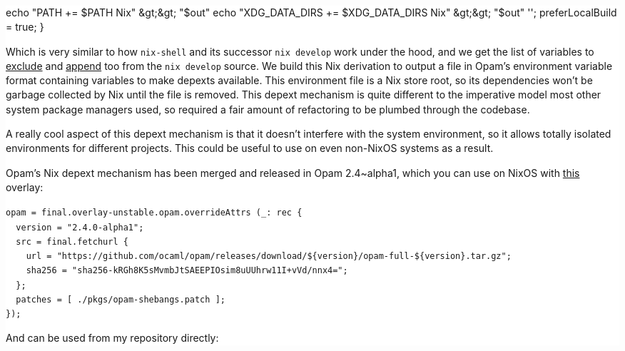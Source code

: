 <span><a href="https://ryan.freumh.org/atom.xml#cb4-38" aria-hidden="true" tabindex="-1"></a></span>
<span><a href="https://ryan.freumh.org/atom.xml#cb4-39" aria-hidden="true" tabindex="-1"></a><span class="st">echo "PATH	+=	$PATH	Nix" &gt;&gt; "$out"</span></span>
<span><a href="https://ryan.freumh.org/atom.xml#cb4-40" aria-hidden="true" tabindex="-1"></a><span class="st">echo "XDG_DATA_DIRS	+=	$XDG_DATA_DIRS	Nix" &gt;&gt; "$out"</span></span>
<span><a href="https://ryan.freumh.org/atom.xml#cb4-41" aria-hidden="true" tabindex="-1"></a><span class="st">  ''</span><span class="op">;</span></span>
<span><a href="https://ryan.freumh.org/atom.xml#cb4-42" aria-hidden="true" tabindex="-1"></a></span>
<span><a href="https://ryan.freumh.org/atom.xml#cb4-43" aria-hidden="true" tabindex="-1"></a>  <span class="va">preferLocalBuild</span> <span class="op">=</span> <span class="cn">true</span><span class="op">;</span></span>
<span><a href="https://ryan.freumh.org/atom.xml#cb4-44" aria-hidden="true" tabindex="-1"></a><span class="op">}</span></span></code></pre></div>
<p><span>Which is very similar to how <code class="verbatim">nix-shell</code> and its successor <code class="verbatim">nix develop</code> work under the hood, and we get the
list of variables to <a href="https://github.com/NixOS/nix/blob/e4bda20918ad2af690c2e938211a7d362548e403/src/nix/develop.cc#L308-L325">exclude</a>
and <a href="https://github.com/NixOS/nix/blob/e4bda20918ad2af690c2e938211a7d362548e403/src/nix/develop.cc#L347-L353">append</a>
too from the <code class="verbatim">nix develop</code> source. We build
this Nix derivation to output a file in Opam’s environment variable
format containing variables to make depexts available. This environment
file is a Nix store root, so its dependencies won’t be garbage collected
by Nix until the file is removed. This depext mechanism is quite
different to the imperative model most other system package managers
used, so required a fair amount of refactoring to be plumbed through the
codebase.</span></p>
<p><span>A really cool aspect of this depext
mechanism is that it doesn’t interfere with the system environment, so
it allows totally isolated environments for different projects. This
could be useful to use on even non-NixOS systems as a result.</span></p>
<p><span>Opam’s Nix depext mechanism has been
merged and released in Opam 2.4~alpha1, which you can use on NixOS with
<a href="https://github.com/RyanGibb/nixos/blob/41590b9ee0e8407cf5a274c8e1af7decd993a824/flake.nix#L70-L77">this</a>
overlay:</span></p>
<div class="sourceCode"><pre class="sourceCode nix"><code class="sourceCode nix"><span><a href="https://ryan.freumh.org/atom.xml#cb5-1" aria-hidden="true" tabindex="-1"></a>opam = final.overlay<span class="op">-</span>unstable.opam.overrideAttrs <span class="op">(</span><span class="va">_</span><span class="op">:</span> <span class="kw">rec</span> <span class="op">{</span></span>
<span><a href="https://ryan.freumh.org/atom.xml#cb5-2" aria-hidden="true" tabindex="-1"></a>  <span class="va">version</span> <span class="op">=</span> <span class="st">"2.4.0-alpha1"</span><span class="op">;</span></span>
<span><a href="https://ryan.freumh.org/atom.xml#cb5-3" aria-hidden="true" tabindex="-1"></a>  <span class="va">src</span> <span class="op">=</span> final.fetchurl <span class="op">{</span></span>
<span><a href="https://ryan.freumh.org/atom.xml#cb5-4" aria-hidden="true" tabindex="-1"></a>    <span class="va">url</span> <span class="op">=</span> <span class="st">"https://github.com/ocaml/opam/releases/download/</span><span class="sc">${</span>version<span class="sc">}</span><span class="st">/opam-full-</span><span class="sc">${</span>version<span class="sc">}</span><span class="st">.tar.gz"</span><span class="op">;</span></span>
<span><a href="https://ryan.freumh.org/atom.xml#cb5-5" aria-hidden="true" tabindex="-1"></a>    <span class="va">sha256</span> <span class="op">=</span> <span class="st">"sha256-kRGh8K5sMvmbJtSAEEPIOsim8uUUhrw11I+vVd/nnx4="</span><span class="op">;</span></span>
<span><a href="https://ryan.freumh.org/atom.xml#cb5-6" aria-hidden="true" tabindex="-1"></a>  <span class="op">};</span></span>
<span><a href="https://ryan.freumh.org/atom.xml#cb5-7" aria-hidden="true" tabindex="-1"></a>  <span class="va">patches</span> <span class="op">=</span> <span class="op">[</span> <span class="ss">./pkgs/opam-shebangs.patch</span> <span class="op">];</span></span>
<span><a href="https://ryan.freumh.org/atom.xml#cb5-8" aria-hidden="true" tabindex="-1"></a><span class="op">})</span>;</span></code></pre></div>
<p><span>And can be used from my repository
directly:</span></p>